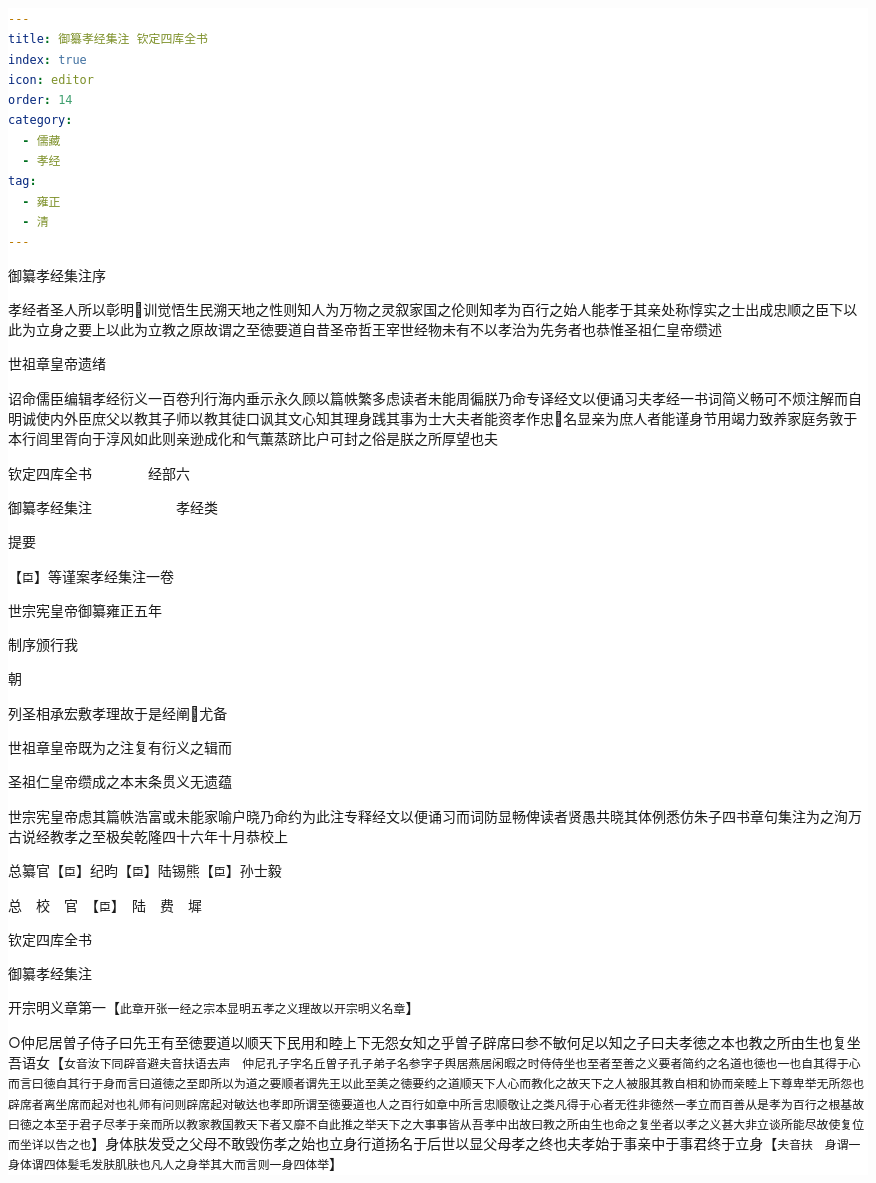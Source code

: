 ```yaml
---
title: 御纂孝经集注 钦定四库全书
index: true
icon: editor
order: 14
category:
  - 儒藏
  - 孝经
tag:
  - 雍正
  - 清
---
```


御纂孝经集注序  

孝经者圣人所以彰明训觉悟生民溯天地之性则知人为万物之灵叙家国之伦则知孝为百行之始人能孝于其亲处称惇实之士出成忠顺之臣下以此为立身之要上以此为立教之原故谓之至徳要道自昔圣帝哲王宰世经物未有不以孝治为先务者也恭惟圣祖仁皇帝缵述  

世祖章皇帝遗绪  

诏命儒臣编辑孝经衍义一百卷刋行海内垂示永久顾以篇帙繁多虑读者未能周徧朕乃命专译经文以便诵习夫孝经一书词简义畅可不烦注解而自明诚使内外臣庶父以教其子师以教其徒口讽其文心知其理身践其事为士大夫者能资孝作忠名显亲为庶人者能谨身节用竭力致养家庭务敦于本行闾里胥向于淳风如此则亲逊成化和气薫蒸跻比户可封之俗是朕之所厚望也夫  

钦定四库全书　　　　经部六  

御纂孝经集注　　　　　　孝经类  

提要  

【`臣`】等谨案孝经集注一卷  

世宗宪皇帝御纂雍正五年  

制序颁行我  

朝  

列圣相承宏敷孝理故于是经阐尤备  

世祖章皇帝既为之注复有衍义之辑而  

圣祖仁皇帝缵成之本末条贯义无遗蕴  

世宗宪皇帝虑其篇帙浩富或未能家喻户晓乃命约为此注专释经文以便诵习而词防显畅俾读者贤愚共晓其体例悉仿朱子四书章句集注为之洵万古说经教孝之至极矣乾隆四十六年十月恭校上  

总纂官【`臣`】纪昀【`臣`】陆锡熊【`臣`】孙士毅  

总　校　官　【`臣`】　陆　费　墀  

钦定四库全书  

御纂孝经集注  

开宗明义章第一【`此章开张一经之宗本显明五孝之义理故以开宗明义名章`】  

○仲尼居曽子侍子曰先王有至徳要道以顺天下民用和睦上下无怨女知之乎曽子辟席曰参不敏何足以知之子曰夫孝徳之本也教之所由生也复坐吾语女【`女音汝下同辟音避夫音扶语去声　仲尼孔子字名丘曽子孔子弟子名参字子舆居燕居闲暇之时侍侍坐也至者至善之义要者简约之名道也徳也一也自其得于心而言曰徳自其行于身而言曰道徳之至即所以为道之要顺者谓先王以此至美之徳要约之道顺天下人心而教化之故天下之人被服其教自相和协而亲睦上下尊卑举无所怨也辟席者离坐席而起对也礼师有问则辟席起对敏达也孝即所谓至徳要道也人之百行如章中所言忠顺敬让之类凡得于心者无徃非徳然一孝立而百善从是孝为百行之根基故曰徳之本至于君子尽孝于亲而所以教家教国教天下者又靡不自此推之举天下之大事事皆从吾孝中出故曰教之所由生也命之复坐者以孝之义甚大非立谈所能尽故使复位而坐详以告之也`】身体肤发受之父母不敢毁伤孝之始也立身行道扬名于后世以显父母孝之终也夫孝始于事亲中于事君终于立身【`夫音扶　身谓一身体谓四体髪毛发肤肌肤也凡人之身举其大而言则一身四体举`】  
